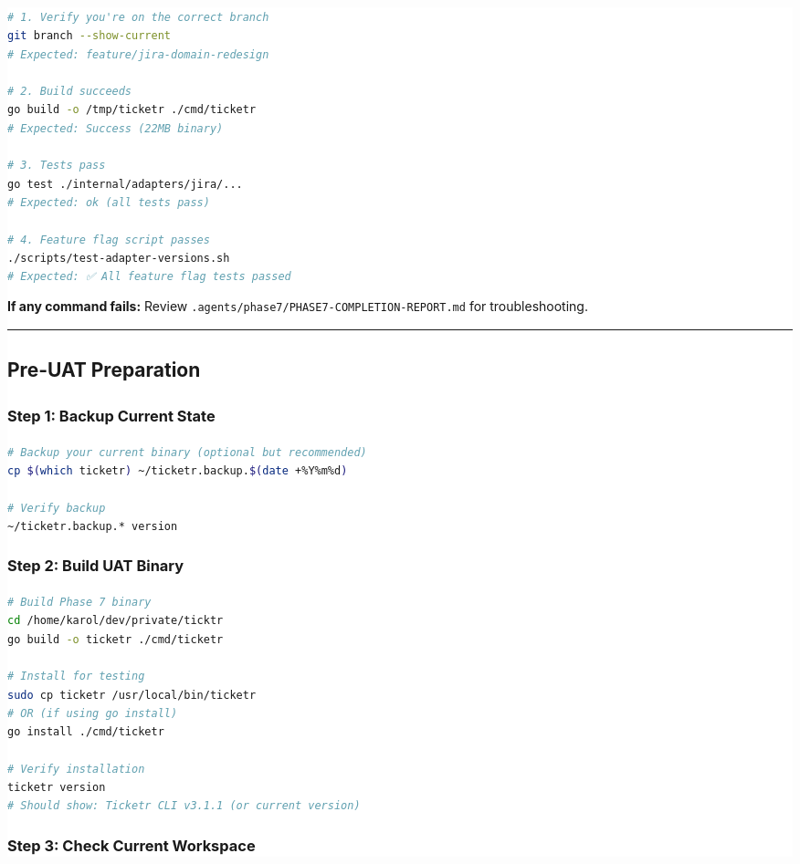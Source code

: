 ```bash
# 1. Verify you're on the correct branch
git branch --show-current
# Expected: feature/jira-domain-redesign

# 2. Build succeeds
go build -o /tmp/ticketr ./cmd/ticketr
# Expected: Success (22MB binary)

# 3. Tests pass
go test ./internal/adapters/jira/...
# Expected: ok (all tests pass)

# 4. Feature flag script passes
./scripts/test-adapter-versions.sh
# Expected: ✅ All feature flag tests passed
```

**If any command fails:** Review `.agents/phase7/PHASE7-COMPLETION-REPORT.md` for troubleshooting.

---

## Pre-UAT Preparation

### Step 1: Backup Current State

```bash
# Backup your current binary (optional but recommended)
cp $(which ticketr) ~/ticketr.backup.$(date +%Y%m%d)

# Verify backup
~/ticketr.backup.* version
```

### Step 2: Build UAT Binary

```bash
# Build Phase 7 binary
cd /home/karol/dev/private/ticktr
go build -o ticketr ./cmd/ticketr

# Install for testing
sudo cp ticketr /usr/local/bin/ticketr
# OR (if using go install)
go install ./cmd/ticketr

# Verify installation
ticketr version
# Should show: Ticketr CLI v3.1.1 (or current version)
```

### Step 3: Check Current Workspace
